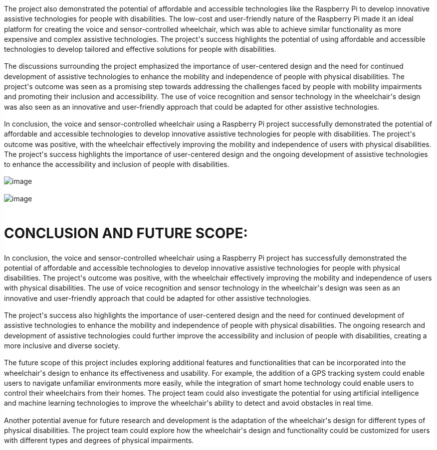 The project also demonstrated the potential of affordable and accessible technologies like the Raspberry Pi to develop innovative assistive technologies for people with disabilities. The low-cost and user-friendly nature of the Raspberry Pi made it an ideal platform for creating the voice and sensor-controlled wheelchair, which was able to achieve similar functionality as more expensive and complex assistive technologies. The project's success highlights the potential of using affordable and accessible technologies to develop tailored and effective solutions for people with disabilities.

The discussions surrounding the project emphasized the importance of user-centered design and the need for continued development of assistive technologies to enhance the mobility and independence of people with physical disabilities. The project's outcome was seen as a promising step towards addressing the challenges faced by people with mobility impairments and promoting their inclusion and accessibility. The use of voice recognition and sensor technology in the wheelchair's design was also seen as an innovative and user-friendly approach that could be adapted for other assistive technologies.

In conclusion, the voice and sensor-controlled wheelchair using a Raspberry Pi project successfully demonstrated the potential of affordable and accessible technologies to develop innovative assistive technologies for people with disabilities. The project's outcome was positive, with the wheelchair effectively improving the mobility and independence of users with physical disabilities. The project's success highlights the importance of user-centered design and the ongoing development of assistive technologies to enhance the accessibility and inclusion of people with disabilities.


![image](https://github.com/shashanksola/Engineering-Clinics-1/assets/91751879/61bce6e3-9324-4766-b6e9-783fcc50b402)


 ![image](https://github.com/shashanksola/Engineering-Clinics-1/assets/91751879/6a66a21c-14f9-45fa-b7fa-67ab4d4389c8)


# CONCLUSION AND FUTURE SCOPE:
In conclusion, the voice and sensor-controlled wheelchair using a Raspberry Pi project has successfully demonstrated the potential of affordable and accessible technologies to develop innovative assistive technologies for people with physical disabilities. The project's outcome was positive, with the wheelchair effectively improving the mobility and independence of users with physical disabilities. The use of voice recognition and sensor technology in the wheelchair's design was seen as an innovative and user-friendly approach that could be adapted for other assistive technologies.

The project's success also highlights the importance of user-centered design and the need for continued development of assistive technologies to enhance the mobility and independence of people with physical disabilities. The ongoing research and development of assistive technologies could further improve the accessibility and inclusion of people with disabilities, creating a more inclusive and diverse society.

The future scope of this project includes exploring additional features and functionalities that can be incorporated into the wheelchair's design to enhance its effectiveness and usability. For example, the addition of a GPS tracking system could enable users to navigate unfamiliar environments more easily, while the integration of smart home technology could enable users to control their wheelchairs from their homes. The project team could also investigate the potential for using artificial intelligence and machine learning technologies to improve the wheelchair's ability to detect and avoid obstacles in real time.

Another potential avenue for future research and development is the adaptation of the wheelchair's design for different types of physical disabilities. The project team could explore how the wheelchair's design and functionality could be customized for users with different types and degrees of physical impairments.
